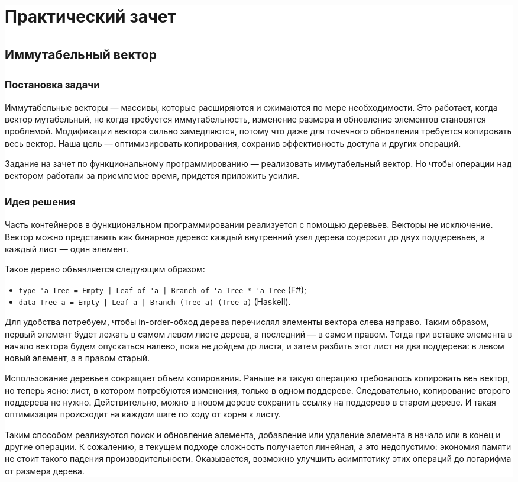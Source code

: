 # Практический зачет

## Иммутабельный вектор

### Постановка задачи

Иммутабельные векторы — массивы, которые расширяются и сжимаются по мере необходимости. Это работает, когда вектор
мутабельный, но когда требуется иммутабельность, изменение размера и обновление элементов становятся проблемой.
Модификации вектора сильно замедляются, потому что даже для точечного обновления требуется копировать весь вектор. Наша
цель — оптимизировать копирования, сохранив эффективность доступа и других операций.

Задание на зачет по функциональному программированию — реализовать иммутабельный вектор. Но чтобы операции над вектором
работали за приемлемое время, придется приложить усилия.

### Идея решения

Часть контейнеров в функциональном программировании реализуется с помощью деревьев. Векторы не исключение. Вектор можно
представить как бинарное дерево: каждый внутренний узел дерева содержит до двух поддеревьев, а каждый лист — один
элемент.

Такое дерево объявляется следующим образом:
* `type 'a Tree = Empty | Leaf of 'a | Branch of 'a Tree * 'a Tree` (F#);
* `data Tree a = Empty | Leaf a | Branch (Tree a) (Tree a)` (Haskell).

Для удобства потребуем, чтобы in-order-обход дерева перечислял элементы вектора слева направо. Таким образом, первый
элемент будет лежать в самом левом листе дерева, а последний — в самом правом. Тогда при вставке элемента в начало
вектора будем опускаться налево, пока не дойдем до листа, и затем разбить этот лист на два поддерева: в левом новый
элемент, а в правом старый.

Использование деревьев сокращает объем копирования. Раньше на такую операцию требовалось копировать веь вектор, но
теперь ясно: лист, в котором потребуются изменения, только в одном поддереве. Следовательно, копирование второго
поддерева не нужно. Действительно, можно в новом дереве сохранить ссылку на поддерево в старом дереве. И такая
оптимизация происходит на каждом шаге по ходу от корня к листу.

Таким способом реализуются поиск и обновление элемента, добавление или удаление элемента в начало или в конец и другие
операции. К сожалению, в текущем подходе сложность получается линейная, а это недопустимо: экономия памяти не стоит
такого падения производительности. Оказывается, возможно улучшить асимптотику этих операций до логарифма от размера
дерева.
